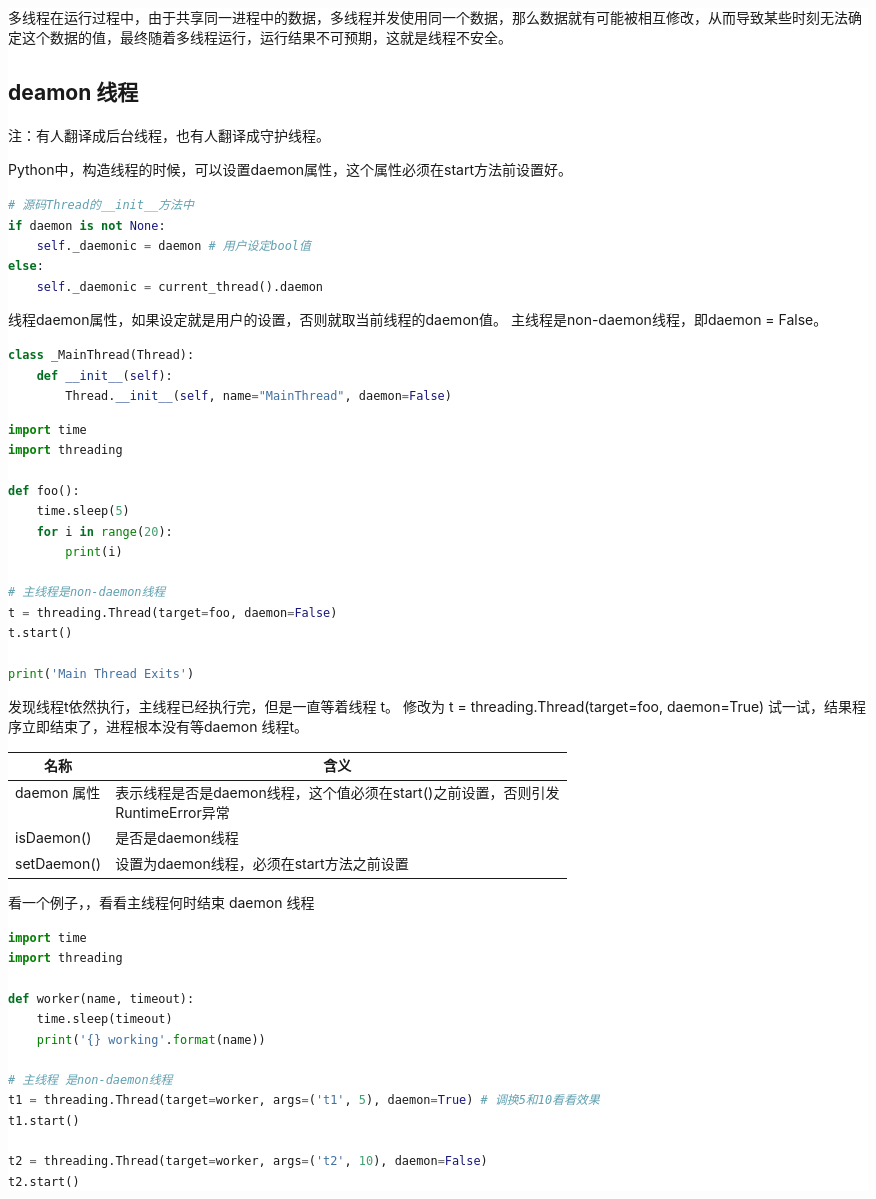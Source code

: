 多线程在运行过程中，由于共享同一进程中的数据，多线程并发使用同一个数据，那么数据就有可能被相互修改，从而导致某些时刻无法确定这个数据的值，最终随着多线程运行，运行结果不可预期，这就是线程不安全。

## deamon 线程

注：有人翻译成后台线程，也有人翻译成守护线程。

Python中，构造线程的时候，可以设置daemon属性，这个属性必须在start方法前设置好。

```python
# 源码Thread的__init__方法中
if daemon is not None:
	self._daemonic = daemon # 用户设定bool值
else:
	self._daemonic = current_thread().daemon
```

线程daemon属性，如果设定就是用户的设置，否则就取当前线程的daemon值。
主线程是non-daemon线程，即daemon = False。

```python
class _MainThread(Thread):
    def __init__(self):
    	Thread.__init__(self, name="MainThread", daemon=False)
```

```python
import time
import threading

def foo():
    time.sleep(5)
    for i in range(20):
    	print(i)
        
# 主线程是non-daemon线程
t = threading.Thread(target=foo, daemon=False)
t.start()

print('Main Thread Exits')
```

发现线程t依然执行，主线程已经执行完，但是一直等着线程 t。
修改为  t = threading.Thread(target=foo, daemon=True)  试一试，结果程序立即结束了，进程根本没有等daemon 线程t。

| 名称        | 含义                                                         |
| ----------- | ------------------------------------------------------------ |
| daemon 属性 | 表示线程是否是daemon线程，这个值必须在start()之前设置，否则引发<br/>RuntimeError异常 |
| isDaemon()  | 是否是daemon线程                                             |
| setDaemon() | 设置为daemon线程，必须在start方法之前设置                    |

看一个例子，，看看主线程何时结束 daemon 线程

```python
import time
import threading

def worker(name, timeout):
    time.sleep(timeout)
    print('{} working'.format(name))
    
# 主线程 是non-daemon线程
t1 = threading.Thread(target=worker, args=('t1', 5), daemon=True) # 调换5和10看看效果
t1.start()

t2 = threading.Thread(target=worker, args=('t2', 10), daemon=False)
t2.start()

```